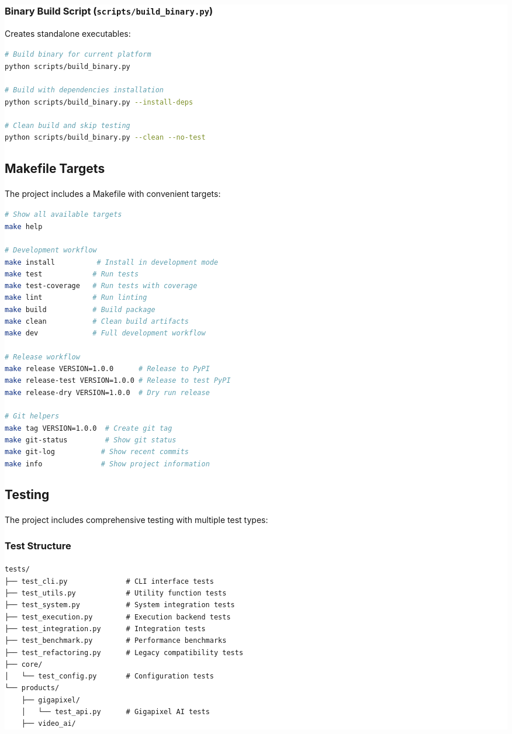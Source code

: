 ### Binary Build Script (`scripts/build_binary.py`)

Creates standalone executables:

```bash
# Build binary for current platform
python scripts/build_binary.py

# Build with dependencies installation
python scripts/build_binary.py --install-deps

# Clean build and skip testing
python scripts/build_binary.py --clean --no-test
```

## Makefile Targets

The project includes a Makefile with convenient targets:

```bash
# Show all available targets
make help

# Development workflow
make install          # Install in development mode
make test            # Run tests
make test-coverage   # Run tests with coverage
make lint            # Run linting
make build           # Build package
make clean           # Clean build artifacts
make dev             # Full development workflow

# Release workflow
make release VERSION=1.0.0      # Release to PyPI
make release-test VERSION=1.0.0 # Release to test PyPI
make release-dry VERSION=1.0.0  # Dry run release

# Git helpers
make tag VERSION=1.0.0  # Create git tag
make git-status         # Show git status
make git-log           # Show recent commits
make info              # Show project information
```

## Testing

The project includes comprehensive testing with multiple test types:

### Test Structure

```
tests/
├── test_cli.py              # CLI interface tests
├── test_utils.py            # Utility function tests
├── test_system.py           # System integration tests
├── test_execution.py        # Execution backend tests
├── test_integration.py      # Integration tests
├── test_benchmark.py        # Performance benchmarks
├── test_refactoring.py      # Legacy compatibility tests
├── core/
│   └── test_config.py       # Configuration tests
└── products/
    ├── gigapixel/
    │   └── test_api.py      # Gigapixel AI tests
    ├── video_ai/
```